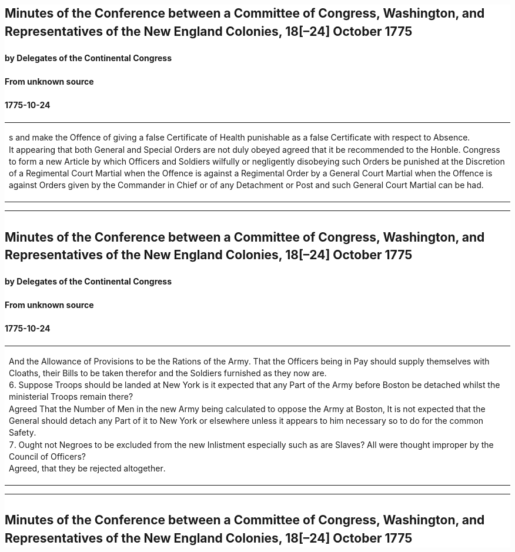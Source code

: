 
## Minutes of the Conference between a Committee of Congress, Washington, and Representatives of the New England Colonies, 18[–24] October 1775

#### by Delegates of the Continental Congress

#### From unknown source

#### 1775-10-24

<table style="width: 100%;"><tr><td style="width: 50%">

s and make the Offence of giving a false Certificate of Health punishable as a false Certificate with respect to Absence.  
It appearing that both General and Special Orders are not duly obeyed agreed that it be recommended to the Honble. Congress to form a new Article by which Officers and Soldiers wilfully or negligently disobeying such Orders be punished at the Discretion of a Regimental Court Martial when the Offence is against a Regimental Order by a General Court Martial when the Offence is against Orders given by the Commander in Chief or of any Detachment or Post and such General Court Martial can be had.
</td></tr></table>

---

## Minutes of the Conference between a Committee of Congress, Washington, and Representatives of the New England Colonies, 18[–24] October 1775

#### by Delegates of the Continental Congress

#### From unknown source

#### 1775-10-24

<table style="width: 100%;"><tr><td style="width: 50%">

And the Allowance of Provisions to be the Rations of the Army. That the Officers being in Pay should supply themselves with Cloaths, their Bills to be taken therefor and the Soldiers furnished as they now are.  
6. Suppose Troops should be landed at New York is it expected that any Part of the Army before Boston be detached whilst the ministerial Troops remain there?  
Agreed That the Number of Men in the new Army being calculated to oppose the Army at Boston, It is not expected that the General should detach any Part of it to New York or elsewhere unless it appears to him necessary so to do for the common Safety.  
7. Ought not Negroes to be excluded from the new Inlistment especially such as are Slaves? All were thought improper by the Council of Officers?  
Agreed, that they be rejected altogether.
</td></tr></table>

---

## Minutes of the Conference between a Committee of Congress, Washington, and Representatives of the New England Colonies, 18[–24] October 1775
